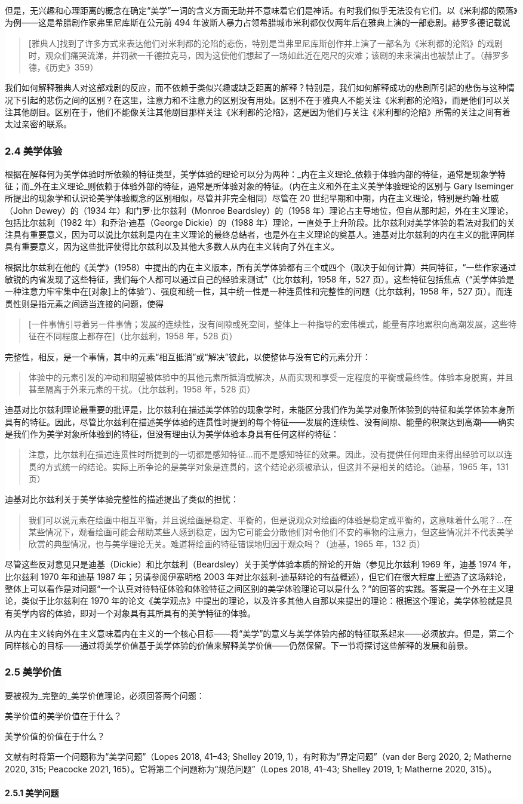 但是，无兴趣和心理距离的概念在确定“美学”一词的含义方面无助并不意味着它们是神话。有时我们似乎无法没有它们。以《米利都的陨落》为例——这是希腊剧作家弗里尼库斯在公元前 494 年波斯人暴力占领希腊城市米利都仅仅两年后在雅典上演的一部悲剧。赫罗多德记载说

> \[雅典人]找到了许多方式来表达他们对米利都的沦陷的悲伤，特别是当弗里尼库斯创作并上演了一部名为《米利都的沦陷》的戏剧时，观众们痛哭流涕，并罚款一千德拉克马，因为这使他们想起了一场如此近在咫尺的灾难；该剧的未来演出也被禁止了。（赫罗多德，《历史》359）

我们如何解释雅典人对这部戏剧的反应，而不依赖于类似兴趣或缺乏距离的解释？特别是，我们如何解释成功的悲剧所引起的悲伤与这种情况下引起的悲伤之间的区别？在这里，注意力和不注意力的区别没有用处。区别不在于雅典人不能关注《米利都的沦陷》，而是他们可以关注其他剧目。区别在于，他们不能像关注其他剧目那样关注《米利都的沦陷》，这是因为他们与关注《米利都的沦陷》所需的关注之间有着太过亲密的联系。

### 2.4 美学体验

根据在解释何为美学体验时所依赖的特征类型，美学体验的理论可以分为两种：_内在主义理论_依赖于体验内部的特征，通常是现象学特征；而_外在主义理论_则依赖于体验外部的特征，通常是所体验对象的特征。（内在主义和外在主义美学体验理论的区别与 Gary Iseminger 所提出的现象学和认识论美学体验概念的区别相似，尽管并非完全相同）尽管在 20 世纪早期和中期，内在主义理论，特别是约翰·杜威（John Dewey）的（1934 年）和门罗·比尔兹利（Monroe Beardsley）的（1958 年）理论占主导地位，但自从那时起，外在主义理论，包括比尔兹利（1982 年）和乔治·迪基（George Dickie）的（1988 年）理论，一直处于上升阶段。比尔兹利对美学体验的看法对我们的关注具有重要意义，因为可以说比尔兹利是内在主义理论的最终总结者，也是外在主义理论的奠基人。迪基对比尔兹利的内在主义的批评同样具有重要意义，因为这些批评使得比尔兹利以及其他大多数人从内在主义转向了外在主义。

根据比尔兹利在他的《美学》（1958）中提出的内在主义版本，所有美学体验都有三个或四个（取决于如何计算）共同特征，“一些作家通过敏锐的内省发现了这些特征，我们每个人都可以通过自己的经验来测试”（比尔兹利，1958 年，527 页）。这些特征包括焦点（“美学体验是一种注意力牢牢集中在\[对象]上的体验”）、强度和统一性，其中统一性是一种连贯性和完整性的问题（比尔兹利，1958 年，527 页）。而连贯性则是指元素之间适当连接的问题，使得

> \[一件事情引导着另一件事情；发展的连续性，没有间隙或死空间，整体上一种指导的宏伟模式，能量有序地累积向高潮发展，这些特征在不同程度上都存在]（比尔兹利，1958 年，528 页）

完整性，相反，是一个事情，其中的元素“相互抵消”或“解决”彼此，以使整体与没有它的元素分开：

> 体验中的元素引发的冲动和期望被体验中的其他元素所抵消或解决，从而实现和享受一定程度的平衡或最终性。体验本身脱离，并且甚至隔离于外来元素的干扰。（比尔兹利，1958 年，528 页）

迪基对比尔兹利理论最重要的批评是，比尔兹利在描述美学体验的现象学时，未能区分我们作为美学对象所体验到的特征和美学体验本身所具有的特征。因此，尽管比尔兹利在描述美学体验的连贯性时提到的每个特征——发展的连续性、没有间隙、能量的积聚达到高潮——确实是我们作为美学对象所体验到的特征，但没有理由认为美学体验本身具有任何这样的特征：

> 注意，比尔兹利在描述连贯性时所提到的一切都是感知特征...而不是感知特征的效果。因此，没有提供任何理由来得出经验可以以连贯的方式统一的结论。实际上所争论的是美学对象是连贯的，这个结论必须被承认，但这并不是相关的结论。（迪基，1965 年，131 页）

迪基对比尔兹利关于美学体验完整性的描述提出了类似的担忧：

> 我们可以说元素在绘画中相互平衡，并且说绘画是稳定、平衡的，但是说观众对绘画的体验是稳定或平衡的，这意味着什么呢？...在某些情况下，观看绘画可能会帮助某些人感到稳定，因为它可能会分散他们对令他们不安的事物的注意力，但这些情况并不代表美学欣赏的典型情况，也与美学理论无关。难道将绘画的特征错误地归因于观众吗？（迪基，1965 年，132 页）

尽管这些反对意见只是迪基（Dickie）和比尔兹利（Beardsley）关于美学体验本质的辩论的开始（参见比尔兹利 1969 年，迪基 1974 年，比尔兹利 1970 年和迪基 1987 年；另请参阅伊塞明格 2003 年对比尔兹利-迪基辩论的有益概述），但它们在很大程度上塑造了这场辩论，整体上可以看作是对问题“一个认真对待特征体验和体验特征之间区别的美学体验理论可以是什么？”的回答的实践。答案是一个外在主义理论，类似于比尔兹利在 1970 年的论文《美学观点》中提出的理论，以及许多其他人自那以来提出的理论：根据这个理论，美学体验就是具有美学内容的体验，即对一个对象具有其所具有的美学特征的体验。

从内在主义转向外在主义意味着内在主义的一个核心目标——将“美学”的意义与美学体验内部的特征联系起来——必须放弃。但是，第二个同样核心的目标——通过将美学价值基于美学体验的价值来解释美学价值——仍然保留。下一节将探讨这些解释的发展和前景。

### 2.5 美学价值

要被视为_完整的_美学价值理论，必须回答两个问题：

美学价值的美学价值在于什么？

美学价值的价值在于什么？

文献有时将第一个问题称为“美学问题”（Lopes 2018, 41–43; Shelley 2019, 1），有时称为“界定问题”（van der Berg 2020, 2; Matherne 2020, 315; Peacocke 2021, 165）。它将第二个问题称为“规范问题”（Lopes 2018, 41–43; Shelley 2019, 1; Matherne 2020, 315）。

#### 2.5.1 美学问题
